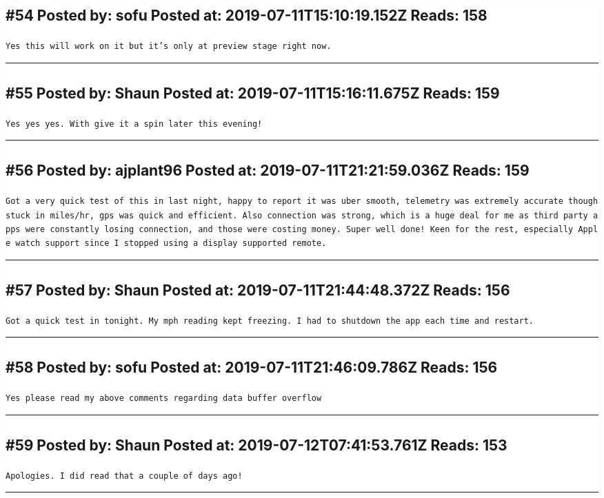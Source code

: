 ## \#54 Posted by: sofu Posted at: 2019-07-11T15:10:19.152Z Reads: 158

```
Yes this will work on it but it’s only at preview stage right now.
```

---
## \#55 Posted by: Shaun Posted at: 2019-07-11T15:16:11.675Z Reads: 159

```
Yes yes yes. With give it a spin later this evening!
```

---
## \#56 Posted by: ajplant96 Posted at: 2019-07-11T21:21:59.036Z Reads: 159

```
Got a very quick test of this in last night, happy to report it was uber smooth, telemetry was extremely accurate though stuck in miles/hr, gps was quick and efficient. Also connection was strong, which is a huge deal for me as third party apps were constantly losing connection, and those were costing money. Super well done! Keen for the rest, especially Apple watch support since I stopped using a display supported remote.
```

---
## \#57 Posted by: Shaun Posted at: 2019-07-11T21:44:48.372Z Reads: 156

```
Got a quick test in tonight. My mph reading kept freezing. I had to shutdown the app each time and restart.
```

---
## \#58 Posted by: sofu Posted at: 2019-07-11T21:46:09.786Z Reads: 156

```
Yes please read my above comments regarding data buffer overflow
```

---
## \#59 Posted by: Shaun Posted at: 2019-07-12T07:41:53.761Z Reads: 153

```
Apologies. I did read that a couple of days ago!
```

---